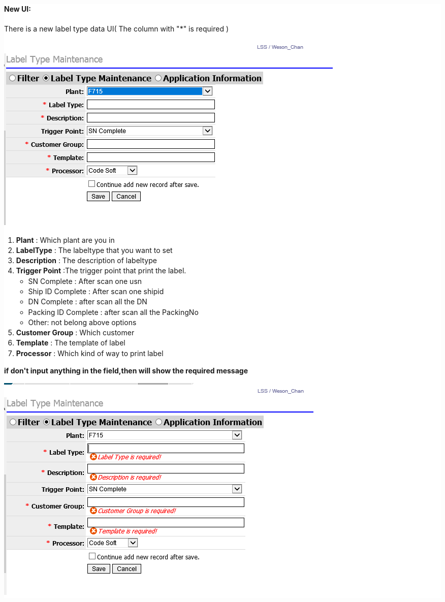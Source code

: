 #### **New UI:**

There is  a new label type data UI( The column with "*" is required )

![image-NewUI_1](/wcq/pp_f715/basedate/ppblabel001/image-newui_1.png)

1. **Plant** :  Which plant are you in
2. **LabelType** :  The labeltype that you want to set
3. **Description** :  The description of labeltype
4. **Trigger Point** :The trigger point that print the label.
    - SN Complete : After scan one usn
    - Ship ID Complete : After scan one shipid
    - DN Complete : after scan all the DN
    - Packing ID Complete : after scan all the PackingNo
    - Other: not belong above options
5. **Customer Group** : Which customer
6. **Template** : The template of label
7. **Processor** : Which kind of way to print label

**if don't input anything in the field,then will show the required message**

![image-Add_required](/wcq/pp_f715/basedate/ppblabel001/image-Add_required.png)
